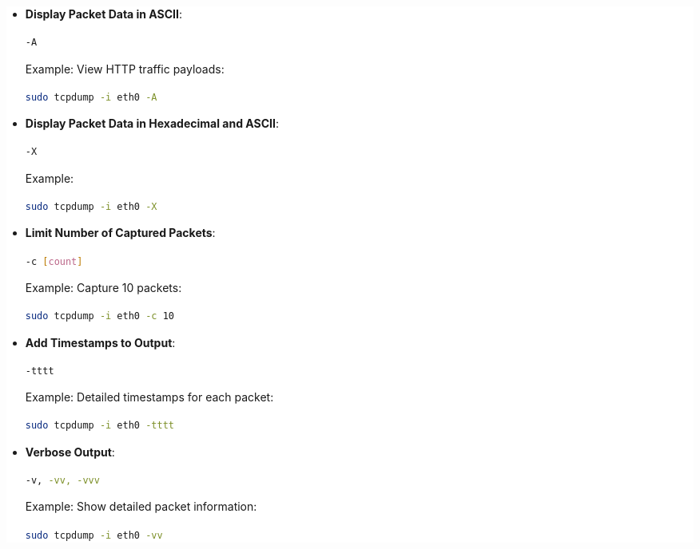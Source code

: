 - **Display Packet Data in ASCII**:
    
    ```bash
    -A
    ```
    
    Example: View HTTP traffic payloads:
    
    ```bash
    sudo tcpdump -i eth0 -A
    ```
    
- **Display Packet Data in Hexadecimal and ASCII**:
    
    ```bash
    -X
    ```
    
    Example:
    
    ```bash
    sudo tcpdump -i eth0 -X 
    ```
    
- **Limit Number of Captured Packets**:
    
    ```bash
    -c [count]
    ```
    
    Example: Capture 10 packets:
    
    ```bash
    sudo tcpdump -i eth0 -c 10
    ```
    
- **Add Timestamps to Output**:
    
    ```bash
    -tttt
    ```
    
    Example: Detailed timestamps for each packet:
    
    ```bash
    sudo tcpdump -i eth0 -tttt
    ```
    
- **Verbose Output**:
    
    ```bash
    -v, -vv, -vvv
    ```
    
    Example: Show detailed packet information:
    
    ```bash
    sudo tcpdump -i eth0 -vv
    ```
    